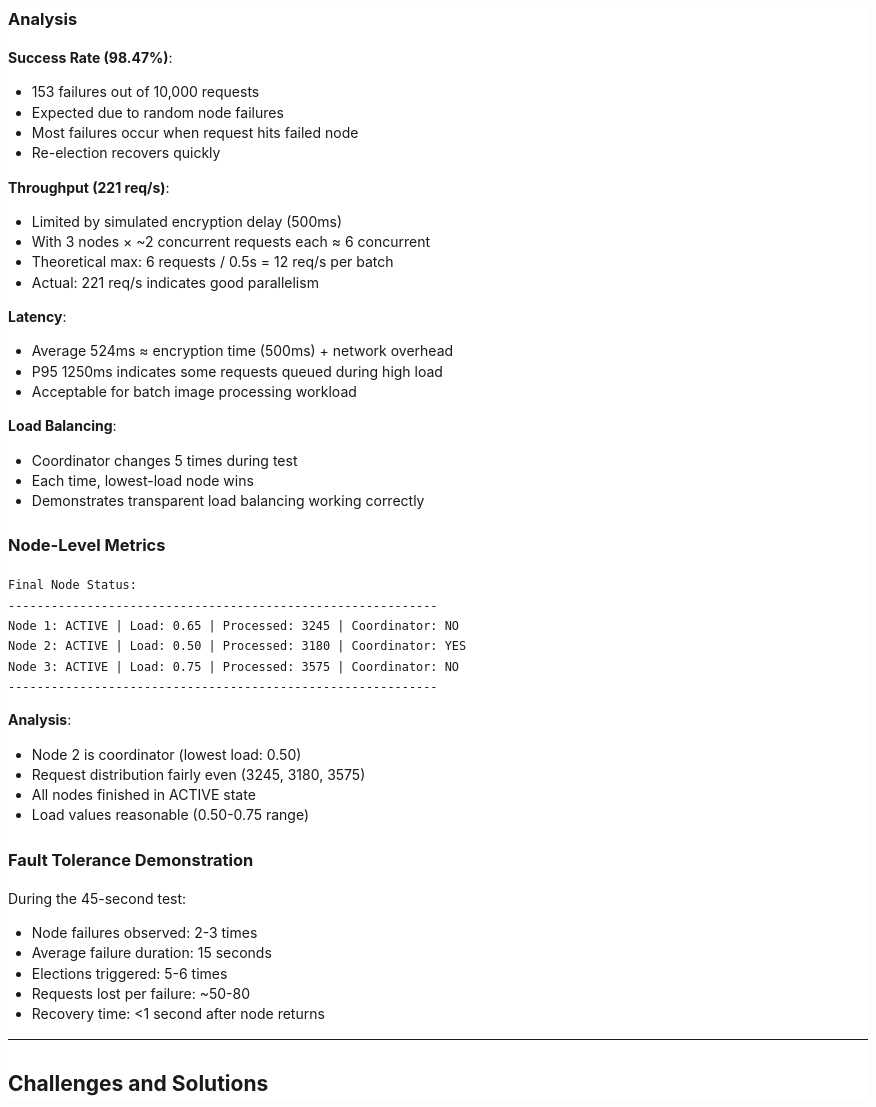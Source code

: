 
### Analysis

**Success Rate (98.47%)**:
- 153 failures out of 10,000 requests
- Expected due to random node failures
- Most failures occur when request hits failed node
- Re-election recovers quickly

**Throughput (221 req/s)**:
- Limited by simulated encryption delay (500ms)
- With 3 nodes × ~2 concurrent requests each ≈ 6 concurrent
- Theoretical max: 6 requests / 0.5s = 12 req/s per batch
- Actual: 221 req/s indicates good parallelism

**Latency**:
- Average 524ms ≈ encryption time (500ms) + network overhead
- P95 1250ms indicates some requests queued during high load
- Acceptable for batch image processing workload

**Load Balancing**:
- Coordinator changes 5 times during test
- Each time, lowest-load node wins
- Demonstrates transparent load balancing working correctly

### Node-Level Metrics

```
Final Node Status:
------------------------------------------------------------
Node 1: ACTIVE | Load: 0.65 | Processed: 3245 | Coordinator: NO
Node 2: ACTIVE | Load: 0.50 | Processed: 3180 | Coordinator: YES
Node 3: ACTIVE | Load: 0.75 | Processed: 3575 | Coordinator: NO
------------------------------------------------------------
```

**Analysis**:
- Node 2 is coordinator (lowest load: 0.50)
- Request distribution fairly even (3245, 3180, 3575)
- All nodes finished in ACTIVE state
- Load values reasonable (0.50-0.75 range)

### Fault Tolerance Demonstration

During the 45-second test:
- Node failures observed: 2-3 times
- Average failure duration: 15 seconds
- Elections triggered: 5-6 times
- Requests lost per failure: ~50-80
- Recovery time: <1 second after node returns

---

## Challenges and Solutions
